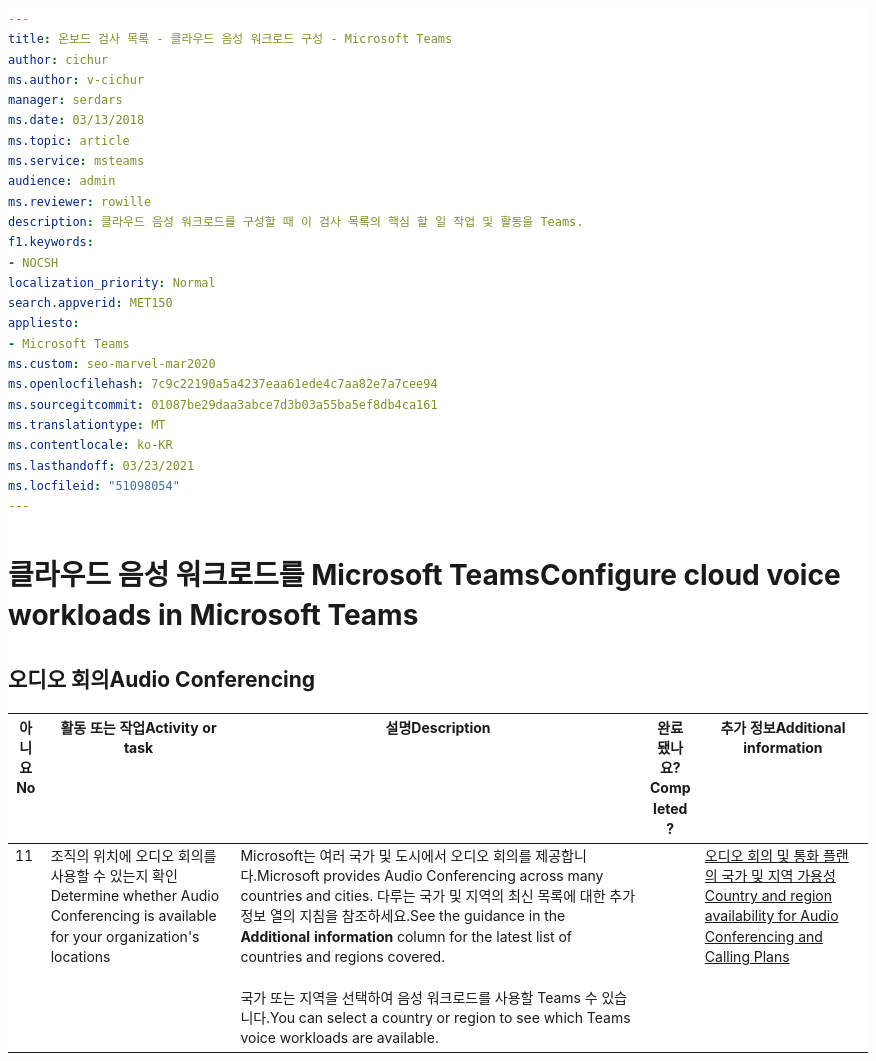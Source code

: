 ```yaml
---
title: 온보드 검사 목록 - 클라우드 음성 워크로드 구성 - Microsoft Teams
author: cichur
ms.author: v-cichur
manager: serdars
ms.date: 03/13/2018
ms.topic: article
ms.service: msteams
audience: admin
ms.reviewer: rowille
description: 클라우드 음성 워크로드를 구성할 때 이 검사 목록의 핵심 할 일 작업 및 활동을 Teams.
f1.keywords:
- NOCSH
localization_priority: Normal
search.appverid: MET150
appliesto:
- Microsoft Teams
ms.custom: seo-marvel-mar2020
ms.openlocfilehash: 7c9c22190a5a4237eaa61ede4c7aa82e7a7cee94
ms.sourcegitcommit: 01087be29daa3abce7d3b03a55ba5ef8db4ca161
ms.translationtype: MT
ms.contentlocale: ko-KR
ms.lasthandoff: 03/23/2021
ms.locfileid: "51098054"
---
```

# <a name="configure-cloud-voice-workloads-in-microsoft-teams"></a><span data-ttu-id="02dbb-103">클라우드 음성 워크로드를 Microsoft Teams</span><span class="sxs-lookup"><span data-stu-id="02dbb-103">Configure cloud voice workloads in Microsoft Teams</span></span>

## <a name="audio-conferencing"></a><span data-ttu-id="02dbb-104">오디오 회의</span><span class="sxs-lookup"><span data-stu-id="02dbb-104">Audio Conferencing</span></span>

| <span data-ttu-id="02dbb-105">아니요</span><span class="sxs-lookup"><span data-stu-id="02dbb-105">No</span></span> | <span data-ttu-id="02dbb-106">활동 또는 작업</span><span class="sxs-lookup"><span data-stu-id="02dbb-106">Activity or task</span></span> | <span data-ttu-id="02dbb-107">설명</span><span class="sxs-lookup"><span data-stu-id="02dbb-107">Description</span></span> | <span data-ttu-id="02dbb-108">완료 됐나요?</span><span class="sxs-lookup"><span data-stu-id="02dbb-108">Completed?</span></span> | <span data-ttu-id="02dbb-109">추가 정보</span><span class="sxs-lookup"><span data-stu-id="02dbb-109">Additional information</span></span> |
|----|-------------------------------------------------------------------------------------|--------------------------------------------------------------------------------------------------------------------------------------------------------------------------------------------------------------------------------------------------------------------------------------------------------------------------------------------------------------------------------------------------------------------------------------------------------------------------------------------------------------------------------------------------------------------------------------------------------------------------------------------------------------------------------------------------------------------------------------------------------------------------------------------------------------------------------------------------------------------------------------------------------------------------------------|------------|-------------------------------------------------------------------------------------------------------------------------------------------------------------------------------------------------------------------------------------------------------------------------------------------------------------------------------------------------------------------------------------------------------------------------------------------------------------------------------------------------------------------------------------------------------------------------------------------------------------------------------------------------------------------------------------------------------------------------------------------------------------------------------------------------------------------------------------------------------------------------------------------------------------------------------------------------------------------------------------------------------------------------------------------------------------------------------------------------------|
| <span data-ttu-id="02dbb-110">1</span><span class="sxs-lookup"><span data-stu-id="02dbb-110">1</span></span>  | <span data-ttu-id="02dbb-111">조직의 위치에 오디오 회의를 사용할 수 있는지 확인</span><span class="sxs-lookup"><span data-stu-id="02dbb-111">Determine whether Audio Conferencing is available for your organization's locations</span></span> | <span data-ttu-id="02dbb-112">Microsoft는 여러 국가 및 도시에서 오디오 회의를 제공합니다.</span><span class="sxs-lookup"><span data-stu-id="02dbb-112">Microsoft provides Audio Conferencing across many countries and cities.</span></span> <span data-ttu-id="02dbb-113">다루는 국가  및 지역의 최신 목록에 대한 추가 정보 열의 지침을 참조하세요.</span><span class="sxs-lookup"><span data-stu-id="02dbb-113">See the guidance in the **Additional information** column for the latest list of countries and regions covered.</span></span> <br/><br/> <span data-ttu-id="02dbb-114">국가 또는 지역을 선택하여 음성 워크로드를 사용할 Teams 수 있습니다.</span><span class="sxs-lookup"><span data-stu-id="02dbb-114">You can select a country or region to see which Teams voice workloads are available.</span></span> | | [<span data-ttu-id="02dbb-115">오디오 회의 및 통화 플랜의 국가 및 지역 가용성</span><span class="sxs-lookup"><span data-stu-id="02dbb-115">Country and region availability for Audio Conferencing and Calling Plans</span></span>](country-and-region-availability-for-audio-conferencing-and-calling-plans/country-and-region-availability-for-audio-conferencing-and-calling-plans.md) |